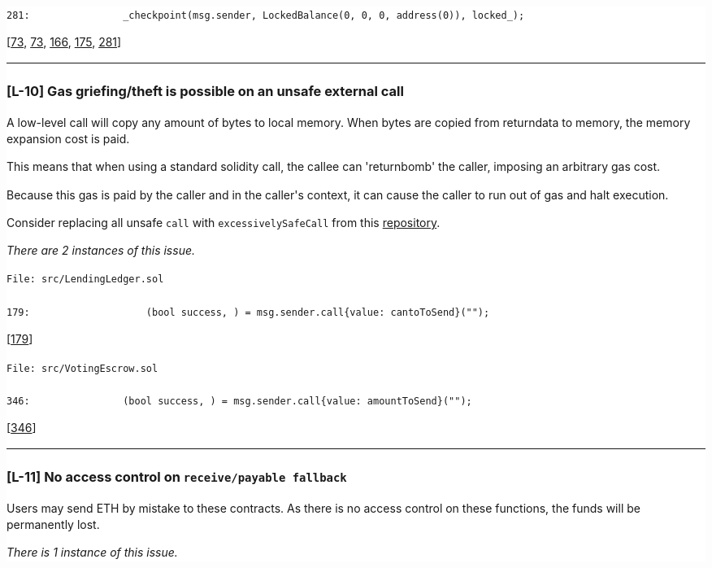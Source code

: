 ```solidity
281: 		        _checkpoint(msg.sender, LockedBalance(0, 0, 0, address(0)), locked_);
```
[[73](https://github.com/code-423n4/2023-08-verwa/blob/9a2e7be003bc1a77b3b87db31f3d5a1bcb48ed32/src/VotingEscrow.sol#L73), [73](https://github.com/code-423n4/2023-08-verwa/blob/9a2e7be003bc1a77b3b87db31f3d5a1bcb48ed32/src/VotingEscrow.sol#L73), [166](https://github.com/code-423n4/2023-08-verwa/blob/9a2e7be003bc1a77b3b87db31f3d5a1bcb48ed32/src/VotingEscrow.sol#L166), [175](https://github.com/code-423n4/2023-08-verwa/blob/9a2e7be003bc1a77b3b87db31f3d5a1bcb48ed32/src/VotingEscrow.sol#L175), [281](https://github.com/code-423n4/2023-08-verwa/blob/9a2e7be003bc1a77b3b87db31f3d5a1bcb48ed32/src/VotingEscrow.sol#L281)]


---

### [L-10] Gas griefing/theft is possible on an unsafe external call

A low-level call will copy any amount of bytes to local memory. When bytes are copied from returndata to memory, the memory expansion cost is paid.

This means that when using a standard solidity call, the callee can 'returnbomb' the caller, imposing an arbitrary gas cost.

Because this gas is paid by the caller and in the caller's context, it can cause the caller to run out of gas and halt execution.

Consider replacing all unsafe `call` with `excessivelySafeCall` from this [repository](https://github.com/nomad-xyz/ExcessivelySafeCall).

*There are 2 instances of this issue.*


```solidity
File: src/LendingLedger.sol

179: 		            (bool success, ) = msg.sender.call{value: cantoToSend}("");
```
[[179](https://github.com/code-423n4/2023-08-verwa/blob/9a2e7be003bc1a77b3b87db31f3d5a1bcb48ed32/src/LendingLedger.sol#L179)]



```solidity
File: src/VotingEscrow.sol

346: 		        (bool success, ) = msg.sender.call{value: amountToSend}("");
```
[[346](https://github.com/code-423n4/2023-08-verwa/blob/9a2e7be003bc1a77b3b87db31f3d5a1bcb48ed32/src/VotingEscrow.sol#L346)]


---

### [L-11] No access control on `receive/payable fallback`

Users may send ETH by mistake to these contracts. As there is no access control on these functions, the funds will be permanently lost.

*There is 1 instance of this issue.*
